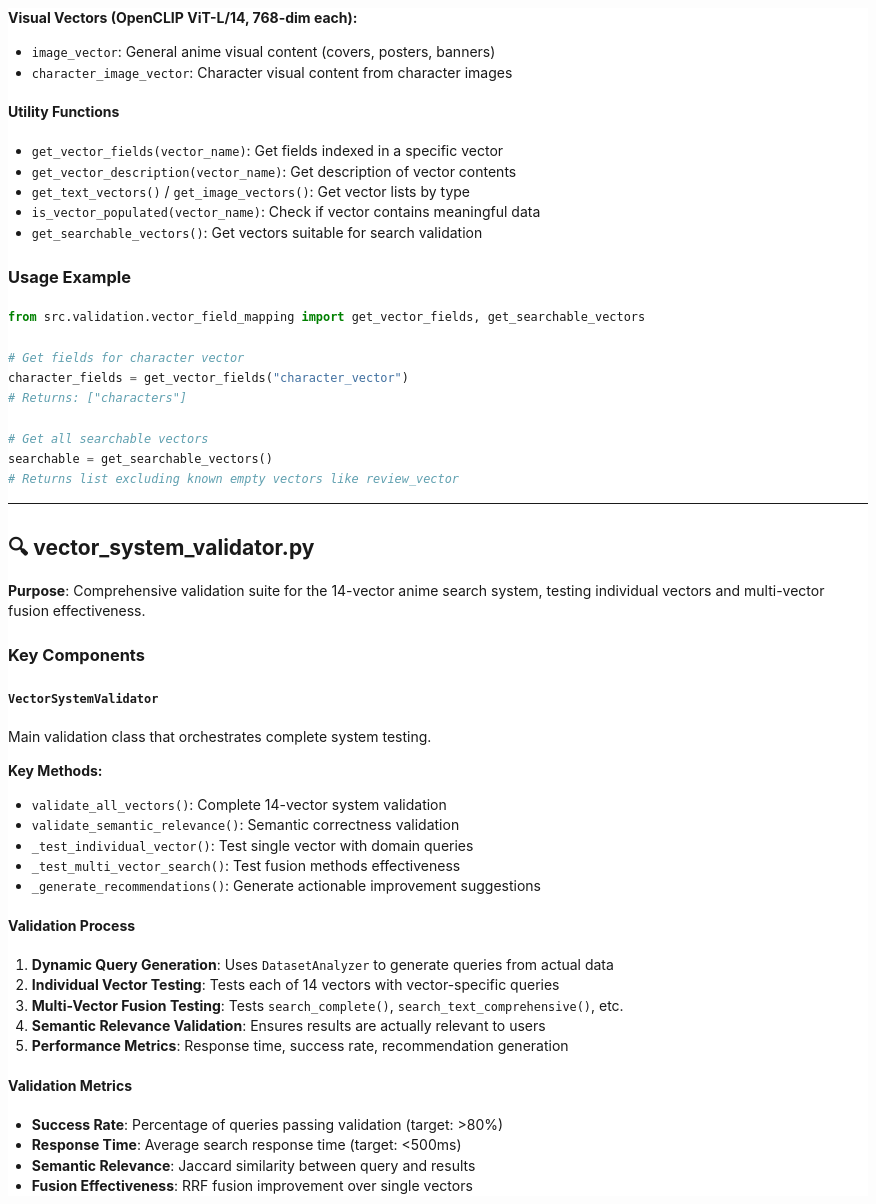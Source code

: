 **Visual Vectors (OpenCLIP ViT-L/14, 768-dim each):**
- `image_vector`: General anime visual content (covers, posters, banners)
- `character_image_vector`: Character visual content from character images

#### Utility Functions
- `get_vector_fields(vector_name)`: Get fields indexed in a specific vector
- `get_vector_description(vector_name)`: Get description of vector contents
- `get_text_vectors()` / `get_image_vectors()`: Get vector lists by type
- `is_vector_populated(vector_name)`: Check if vector contains meaningful data
- `get_searchable_vectors()`: Get vectors suitable for search validation

### Usage Example
```python
from src.validation.vector_field_mapping import get_vector_fields, get_searchable_vectors

# Get fields for character vector
character_fields = get_vector_fields("character_vector")
# Returns: ["characters"]

# Get all searchable vectors
searchable = get_searchable_vectors()
# Returns list excluding known empty vectors like review_vector
```

---

## 🔍 vector_system_validator.py

**Purpose**: Comprehensive validation suite for the 14-vector anime search system, testing individual vectors and multi-vector fusion effectiveness.

### Key Components

#### `VectorSystemValidator`
Main validation class that orchestrates complete system testing.

**Key Methods:**
- `validate_all_vectors()`: Complete 14-vector system validation
- `validate_semantic_relevance()`: Semantic correctness validation
- `_test_individual_vector()`: Test single vector with domain queries
- `_test_multi_vector_search()`: Test fusion methods effectiveness
- `_generate_recommendations()`: Generate actionable improvement suggestions

#### Validation Process
1. **Dynamic Query Generation**: Uses `DatasetAnalyzer` to generate queries from actual data
2. **Individual Vector Testing**: Tests each of 14 vectors with vector-specific queries
3. **Multi-Vector Fusion Testing**: Tests `search_complete()`, `search_text_comprehensive()`, etc.
4. **Semantic Relevance Validation**: Ensures results are actually relevant to users
5. **Performance Metrics**: Response time, success rate, recommendation generation

#### Validation Metrics
- **Success Rate**: Percentage of queries passing validation (target: >80%)
- **Response Time**: Average search response time (target: <500ms)
- **Semantic Relevance**: Jaccard similarity between query and results
- **Fusion Effectiveness**: RRF fusion improvement over single vectors

